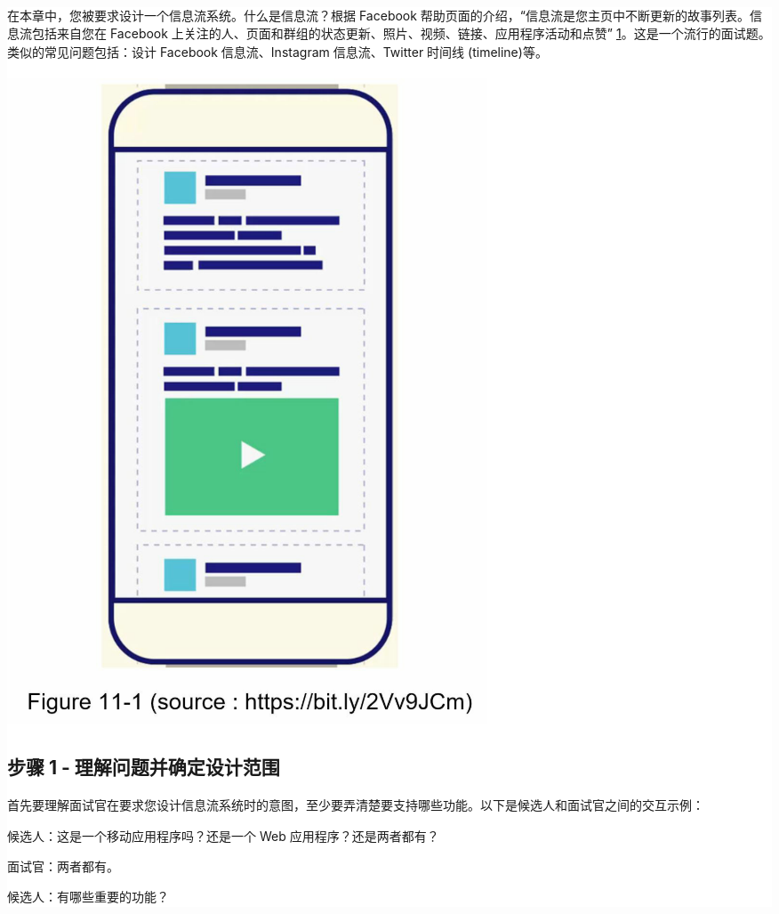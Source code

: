 在本章中，您被要求设计一个信息流系统。什么是信息流？根据 Facebook 帮助页面的介绍，“信息流是您主页中不断更新的故事列表。信息流包括来自您在 Facebook 上关注的人、页面和群组的状态更新、照片、视频、链接、应用程序活动和点赞” [1](https://www.facebook.com/help/327131014036297/)。这是一个流行的面试题。类似的常见问题包括：设计 Facebook 信息流、Instagram 信息流、Twitter 时间线 (timeline)等。

![](../picture/Pasted%20image%2020230628154315.png)

## 步骤 1 - 理解问题并确定设计范围

首先要理解面试官在要求您设计信息流系统时的意图，至少要弄清楚要支持哪些功能。以下是候选人和面试官之间的交互示例：

候选人：这是一个移动应用程序吗？还是一个 Web 应用程序？还是两者都有？

面试官：两者都有。

候选人：有哪些重要的功能？

